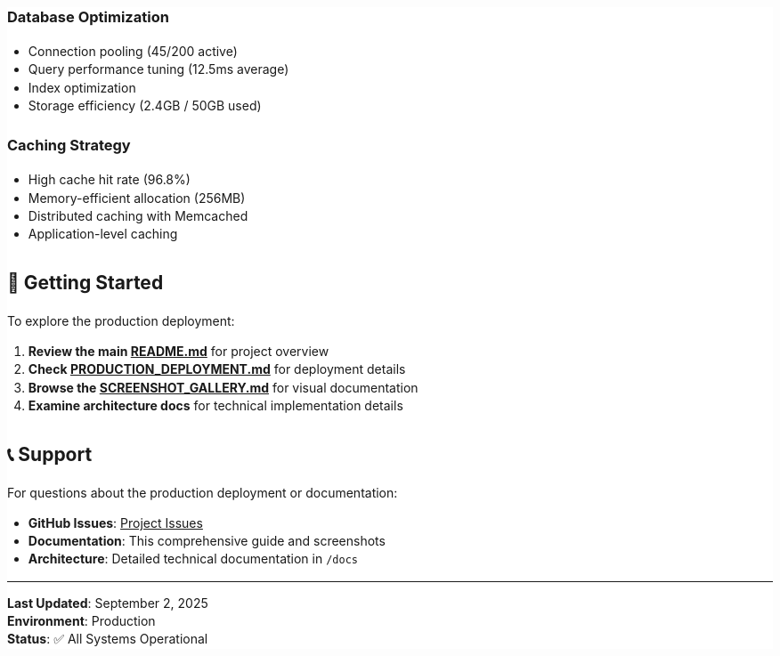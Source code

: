 ### Database Optimization
- Connection pooling (45/200 active)
- Query performance tuning (12.5ms average)
- Index optimization
- Storage efficiency (2.4GB / 50GB used)

### Caching Strategy
- High cache hit rate (96.8%)
- Memory-efficient allocation (256MB)
- Distributed caching with Memcached
- Application-level caching

## 🚀 Getting Started

To explore the production deployment:

1. **Review the main [README.md](../README.md)** for project overview
2. **Check [PRODUCTION_DEPLOYMENT.md](PRODUCTION_DEPLOYMENT.md)** for deployment details
3. **Browse the [SCREENSHOT_GALLERY.md](SCREENSHOT_GALLERY.md)** for visual documentation
4. **Examine architecture docs** for technical implementation details

## 📞 Support

For questions about the production deployment or documentation:
- **GitHub Issues**: [Project Issues](https://github.com/nullroute-commits/Cursor/issues)
- **Documentation**: This comprehensive guide and screenshots
- **Architecture**: Detailed technical documentation in `/docs`

---

**Last Updated**: September 2, 2025  
**Environment**: Production  
**Status**: ✅ All Systems Operational